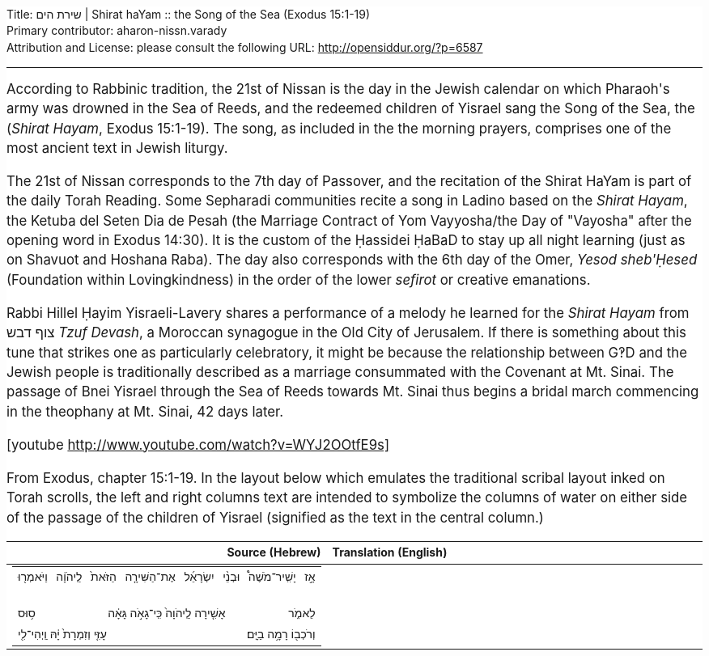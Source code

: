 <html>
<head></head>
<body>
Title: שירת הים | Shirat haYam :: the Song of the Sea (Exodus 15:1-19)<br />
Primary contributor: aharon-nissn.varady<br />
Attribution and License: please consult the following URL: <a href="http://opensiddur.org/?p=6587">http://opensiddur.org/?p=6587</a>
<p />
<hr />

<div class="english" style="font-size: 1.2em;">
According to Rabbinic tradition, the 21st of Nissan is the day in the Jewish calendar on which Pharaoh's army was drowned in the Sea of Reeds, and the redeemed children of Yisrael sang the Song of the Sea, the (<em>Shirat Hayam</em>, Exodus 15:1-19). The song, as included in the the morning prayers, comprises one of the most ancient text in Jewish liturgy.

The 21st of Nissan corresponds to the 7th day of Passover, and the recitation of the Shirat HaYam is part of the daily Torah Reading. Some Sepharadi communities recite a song in Ladino based on the <em>Shirat Hayam</em>, the Ketuba del Seten Dia de Pesah (the Marriage Contract of Yom Vayyosha/the Day of "Vayosha" after the opening word in Exodus 14:30). It is the custom of the Ḥassidei ḤaBaD to stay up all night learning (just as on Shavuot and Hoshana Raba). The day also corresponds with the 6th day of the Omer, <em>Yesod sheb'Ḥesed</em> (Foundation within Lovingkindness) in the order of the lower <em>sefirot</em> or creative emanations.

Rabbi Hillel Ḥayim Yisraeli-Lavery shares a performance of a melody he learned for the <em>Shirat Hayam</em> from <span class="hebrew" lang="he">צוף דבש</span> <em>Tzuf Devash</em>, a Moroccan synagogue in the Old City of Jerusalem. If there is something about this tune that strikes one as particularly celebratory, it might be because the relationship between G‽D and the Jewish people is traditionally described as a marriage consummated with the Covenant at Mt. Sinai. The passage of Bnei Yisrael through the Sea of Reeds towards Mt. Sinai thus begins a bridal march commencing in the theophany at Mt. Sinai, 42 days later.

[youtube http://www.youtube.com/watch?v=WYJ2OOtfE9s]

<p />

From Exodus, chapter 15:1-19. In the layout below which emulates the traditional scribal layout inked on Torah scrolls, the left and right columns text are intended to symbolize the columns of water on either side of the passage of the children of Yisrael (signified as the text in the central column.)
</div>

<table style="margin-left: auto;margin-right: auto;" class="draggable">
<thead><tr><th id="x" style="text-align: right;">Source (Hebrew)</th><th style="text-align: left;">Translation (English)</th></tr></thead>
<tbody>
<tr><td style="vertical-align:top;" width="46%">
<div class="liturgy" style="font-size: 1em;"><span lang="he">
<table style="direction: rtl; margin: auto;" width="675">
<tr>
<td colspan="12" width="100%"><div class="scribe" lang="he" style="text-align: justify; justify-content: space-between;">אָ֣ז יָשִֽׁיר־מֹשֶׁה֩ וּבְנֵ֨י יִשְׂרָאֵ֜ל אֶת־הַשִּׁירָ֤ה הַזֹּאת֙ לַֽיהֹוָ֔ה וַיֹּאמְר֖וּ &nbsp;&nbsp;&nbsp;&nbsp;&nbsp;&nbsp;&nbsp;&nbsp;&nbsp;&nbsp;&nbsp;&nbsp;&nbsp;&nbsp;&nbsp;&nbsp;&nbsp;&nbsp;&nbsp;&nbsp;&nbsp;&nbsp;&nbsp;&nbsp;&nbsp;&nbsp;&nbsp;&nbsp;&nbsp;&nbsp;&nbsp;&nbsp;&nbsp;&nbsp;&nbsp;&nbsp;&nbsp;&nbsp;&nbsp;&nbsp;&nbsp;&nbsp;&nbsp;</div></td>
</tr>   <tr>
<td colspan="3" width="25%"><div class="scribe" lang="he" style="text-align: right;">לֵאמֹ֑ר</div></td>
<td colspan="6" width="50%"><div class="scribe" lang="he" style="text-align: center;">אָשִׁ֤ירָה לַֽיהֹוָה֙ כִּֽי־גָאֹ֣ה גָּאָ֔ה</div></td>
<td colspan="3" width="25%"><div class="scribe" lang="he" style="text-align: left;">ס֥וּס</div></td>
</tr>   <tr>
<td colspan="6" width="50%"><div class="scribe" lang="he" style="text-align: right;">וְרֹכְב֖וֹ רָמָ֥ה בַיָּֽם׃</div></td>
<td colspan="6" width="50%"><div class="scribe" lang="he" style="text-align: left;">עָזִּ֤י וְזִמְרָת֙ יָ֔הּ וַֽיְהִי־לִ֖י</div></td>